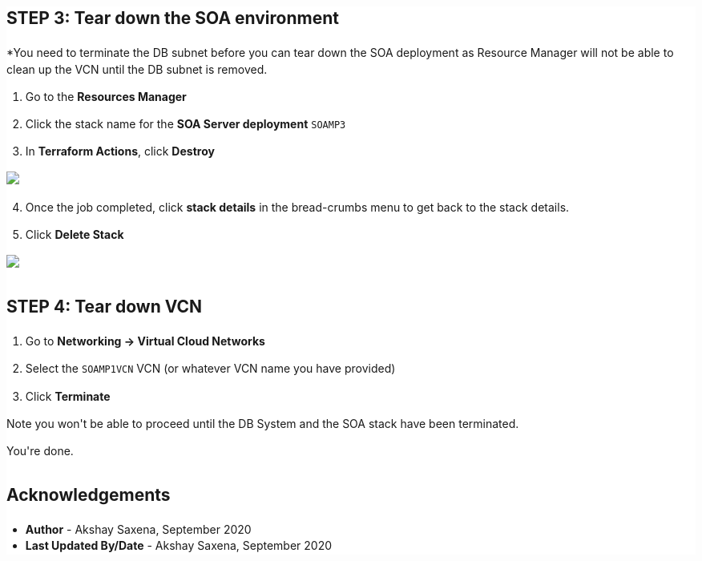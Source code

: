 ## **STEP 3:** Tear down the SOA environment

*You need to terminate the DB subnet before you can tear down the SOA deployment as Resource Manager will not be able to clean up the VCN until the DB subnet is removed.

1. Go to the **Resources Manager**

2. Click the stack name for the **SOA Server deployment** `SOAMP3`

3. In **Terraform Actions**, click **Destroy**

  <img src="../../tear-down/images/tf-destroy-soamp.png"  width="100%">

4. Once the job completed, click **stack details** in the bread-crumbs menu to get back to the stack details.

5. Click **Delete Stack**

  <img src="../../tear-down/images/delete-stack-soamp.png"  width="100%">

## **STEP 4:** Tear down VCN

1. Go to **Networking -> Virtual Cloud Networks** 

2. Select the `SOAMP1VCN` VCN  (or whatever VCN name you have provided)

3. Click **Terminate**

  Note you won't be able to proceed until the DB System and the SOA stack have been terminated.

You're done.

## Acknowledgements

 - **Author** - Akshay Saxena, September 2020
 - **Last Updated By/Date** - Akshay Saxena, September 2020
